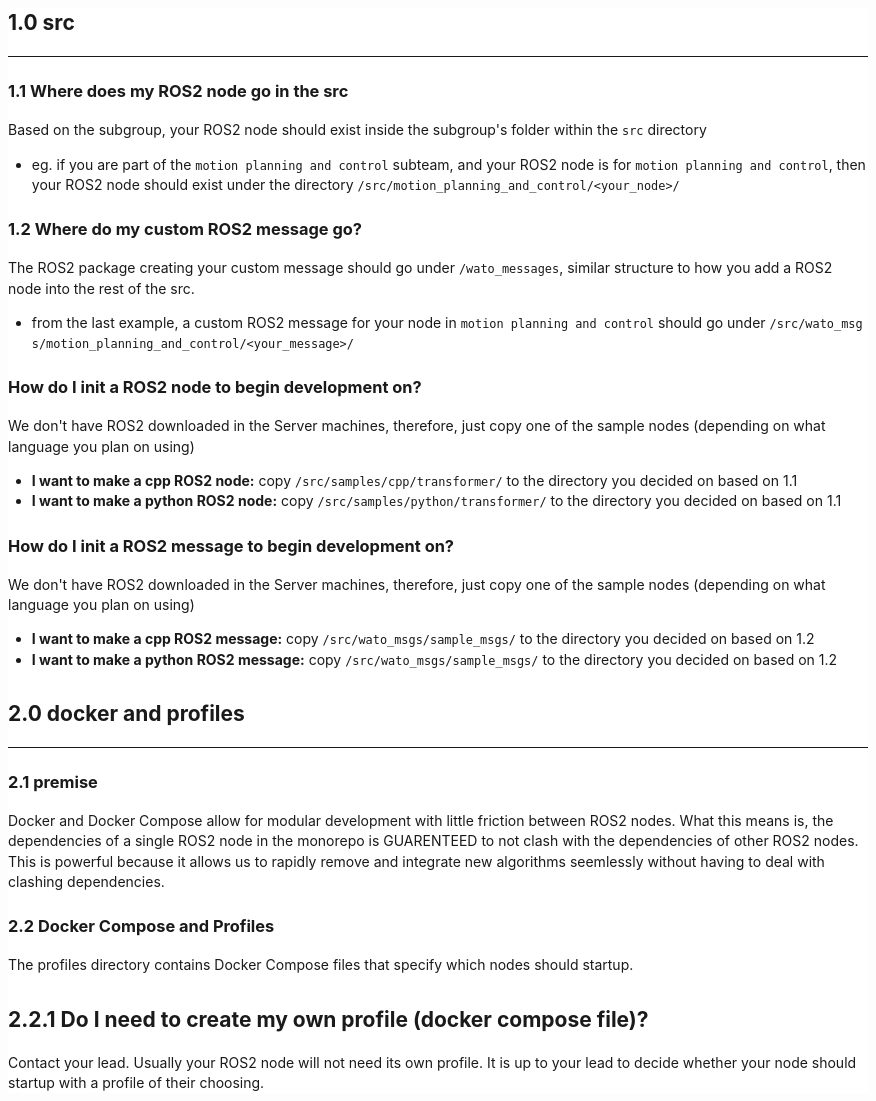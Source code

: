 ## 1.0 src
---

### 1.1 Where does my ROS2 node go in the src
Based on the subgroup, your ROS2 node should exist inside the subgroup's folder within the `src` directory
* eg. if you are part of the `motion planning and control` subteam, and your ROS2 node is for `motion planning and control`, then your ROS2 node should exist under the directory `/src/motion_planning_and_control/<your_node>/`

### 1.2 Where do my custom ROS2 message go?
The ROS2 package creating your custom message should go under `/wato_messages`, similar structure to how you add a ROS2 node into the rest of the src. 
* from the last example, a custom ROS2 message for your node in `motion planning and control` should go under `/src/wato_msgs/motion_planning_and_control/<your_message>/`

### How do I init a ROS2 node to begin development on? 
We don't have ROS2 downloaded in the Server machines, therefore, just copy one of the sample nodes (depending on what language you plan on using)
* **I want to make a cpp ROS2 node:** copy `/src/samples/cpp/transformer/` to the directory you decided on based on 1.1
* **I want to make a python ROS2 node:** copy `/src/samples/python/transformer/` to the directory you decided on based on 1.1

### How do I init a ROS2 message to begin development on?
We don't have ROS2 downloaded in the Server machines, therefore, just copy one of the sample nodes (depending on what language you plan on using)
* **I want to make a cpp ROS2 message:** copy `/src/wato_msgs/sample_msgs/` to the directory you decided on based on 1.2
* **I want to make a python ROS2 message:** copy `/src/wato_msgs/sample_msgs/` to the directory you decided on based on 1.2

## 2.0 docker and profiles
---

### 2.1 premise
Docker and Docker Compose allow for modular development with little friction between ROS2 nodes. What this means is, the dependencies of a single ROS2 node in the monorepo is GUARENTEED to not clash with the dependencies of other ROS2 nodes. This is powerful because it allows us to rapidly remove and integrate new algorithms seemlessly without having to deal with clashing dependencies.

### 2.2 Docker Compose and Profiles
The profiles directory contains Docker Compose files that specify which nodes should startup. 

## 2.2.1 Do I need to create my own profile (docker compose file)?
Contact your lead. Usually your ROS2 node will not need its own profile. It is up to your lead to decide whether your node should startup with a profile of their choosing. 
